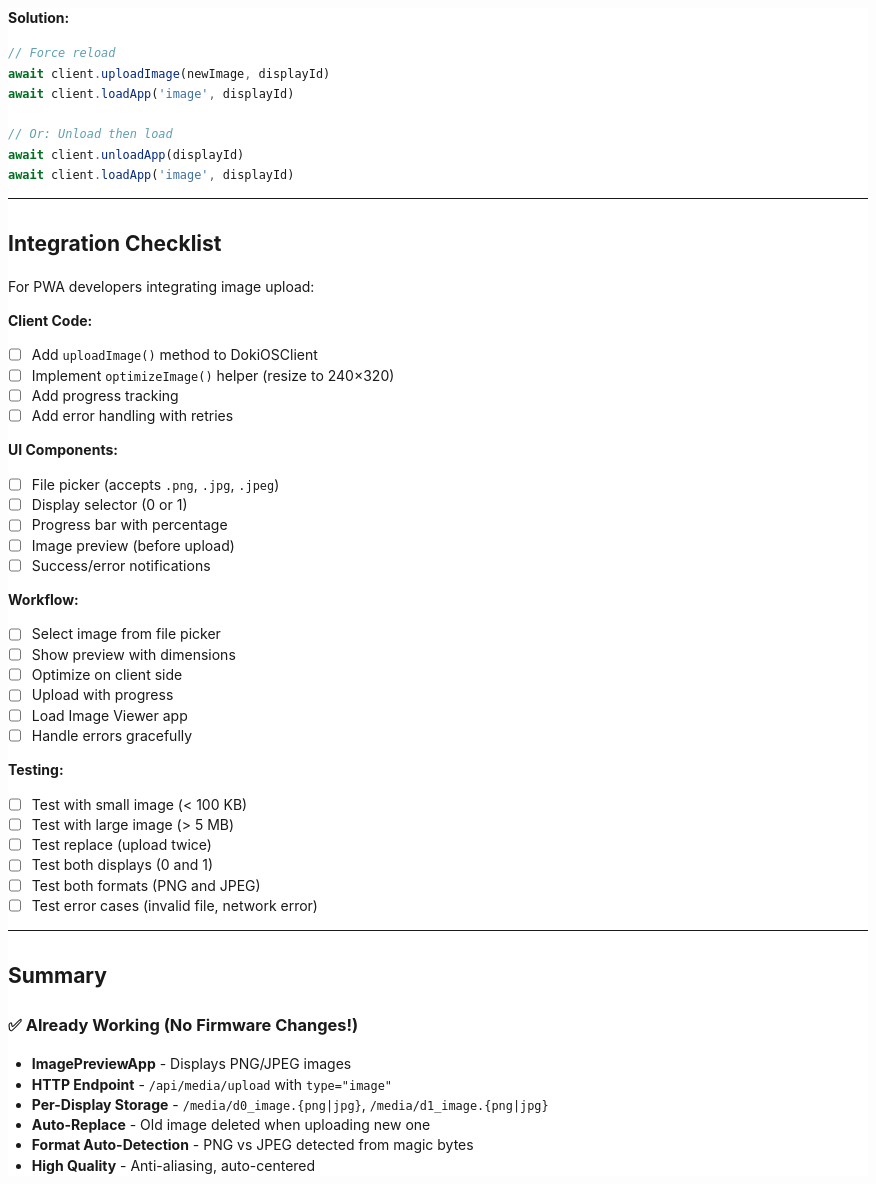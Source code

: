 **Solution:**
```typescript
// Force reload
await client.uploadImage(newImage, displayId)
await client.loadApp('image', displayId)

// Or: Unload then load
await client.unloadApp(displayId)
await client.loadApp('image', displayId)
```

---

## Integration Checklist

For PWA developers integrating image upload:

**Client Code:**
- [ ] Add `uploadImage()` method to DokiOSClient
- [ ] Implement `optimizeImage()` helper (resize to 240×320)
- [ ] Add progress tracking
- [ ] Add error handling with retries

**UI Components:**
- [ ] File picker (accepts `.png`, `.jpg`, `.jpeg`)
- [ ] Display selector (0 or 1)
- [ ] Progress bar with percentage
- [ ] Image preview (before upload)
- [ ] Success/error notifications

**Workflow:**
- [ ] Select image from file picker
- [ ] Show preview with dimensions
- [ ] Optimize on client side
- [ ] Upload with progress
- [ ] Load Image Viewer app
- [ ] Handle errors gracefully

**Testing:**
- [ ] Test with small image (< 100 KB)
- [ ] Test with large image (> 5 MB)
- [ ] Test replace (upload twice)
- [ ] Test both displays (0 and 1)
- [ ] Test both formats (PNG and JPEG)
- [ ] Test error cases (invalid file, network error)

---

## Summary

### ✅ Already Working (No Firmware Changes!)

- **ImagePreviewApp** - Displays PNG/JPEG images
- **HTTP Endpoint** - `/api/media/upload` with `type="image"`
- **Per-Display Storage** - `/media/d0_image.{png|jpg}`, `/media/d1_image.{png|jpg}`
- **Auto-Replace** - Old image deleted when uploading new one
- **Format Auto-Detection** - PNG vs JPEG detected from magic bytes
- **High Quality** - Anti-aliasing, auto-centered
